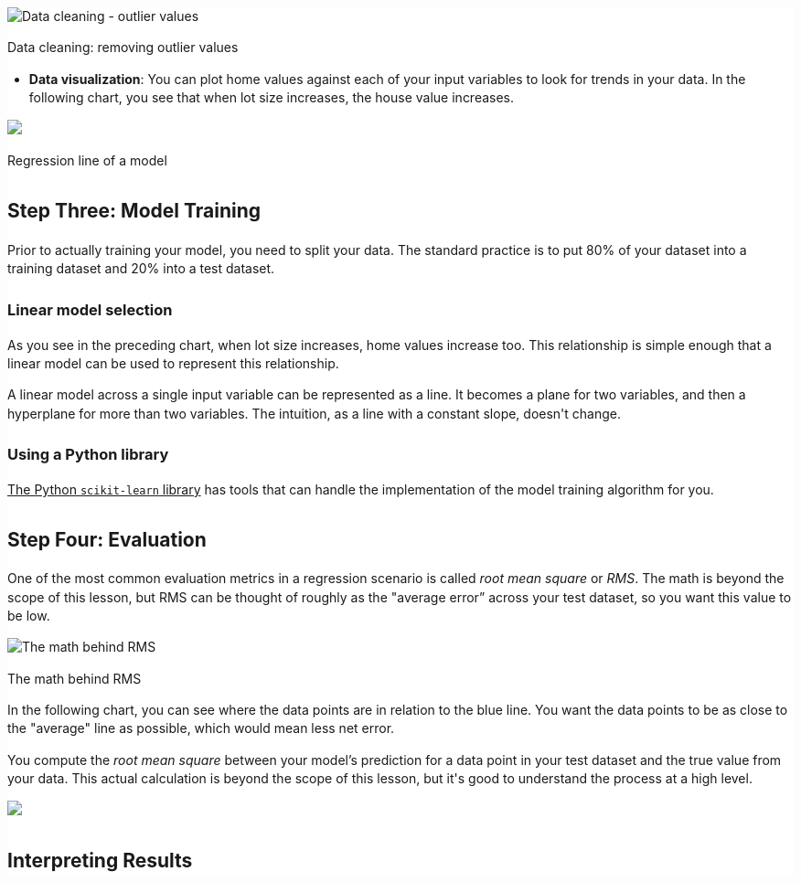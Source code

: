 ![Data cleaning - outlier values](https://video.udacity-data.com/topher/2021/April/608c681c_datatable/datatable.png)

Data cleaning: removing outlier values

-   **Data visualization**: You can plot home values against each of your input variables to look for trends in your data. In the following chart, you see that when lot size increases, the house value increases.

![](https://video.udacity-data.com/topher/2021/April/607593b4_lot-size/lot-size.png)

Regression line of a model

## Step Three: Model Training

Prior to actually training your model, you need to split your data. The standard practice is to put 80% of your dataset into a training dataset and 20% into a test dataset.

  

### Linear model selection

As you see in the preceding chart, when lot size increases, home values increase too. This relationship is simple enough that a linear model can be used to represent this relationship.

A linear model across a single input variable can be represented as a line. It becomes a plane for two variables, and then a hyperplane for more than two variables. The intuition, as a line with a constant slope, doesn't change.

### Using a Python library

[The Python  `scikit-learn`  library](https://scikit-learn.org/stable/)  has tools that can handle the implementation of the model training algorithm for you.

## Step Four: Evaluation

One of the most common evaluation metrics in a regression scenario is called  _root mean square_  or  _RMS_. The math is beyond the scope of this lesson, but RMS can be thought of roughly as the "average error” across your test dataset, so you want this value to be low.

![The math behind RMS](https://video.udacity-data.com/topher/2021/April/6075c540_rms/rms.png)

The math behind RMS

In the following chart, you can see where the data points are in relation to the blue line. You want the data points to be as close to the "average" line as possible, which would mean less net error.

You compute the  _root mean square_  between your model’s prediction for a data point in your test dataset and the true value from your data. This actual calculation is beyond the scope of this lesson, but it's good to understand the process at a high level.

![](https://video.udacity-data.com/topher/2021/April/6075c5c6_rms-chart/rms-chart.png)

## Interpreting Results
